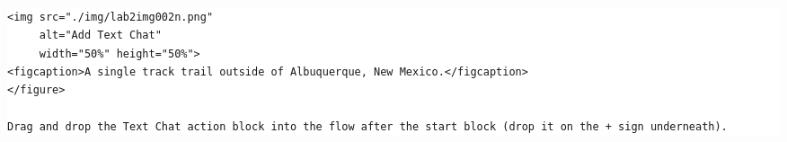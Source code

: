     <img src="./img/lab2img002n.png"
         alt="Add Text Chat"
         width="50%" height="50%">
    <figcaption>A single track trail outside of Albuquerque, New Mexico.</figcaption>
    </figure>

    Drag and drop the Text Chat action block into the flow after the start block (drop it on the + sign underneath).
